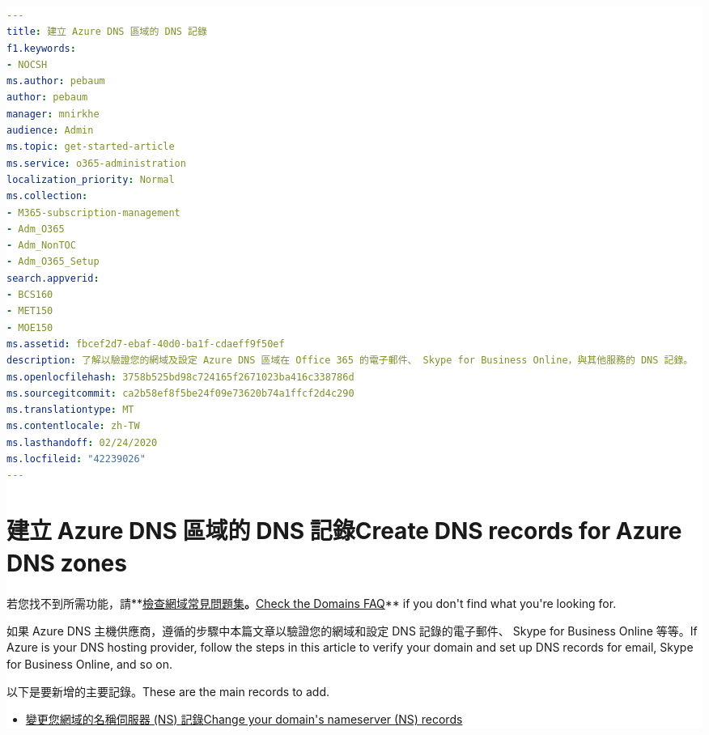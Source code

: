```yaml
---
title: 建立 Azure DNS 區域的 DNS 記錄
f1.keywords:
- NOCSH
ms.author: pebaum
author: pebaum
manager: mnirkhe
audience: Admin
ms.topic: get-started-article
ms.service: o365-administration
localization_priority: Normal
ms.collection:
- M365-subscription-management
- Adm_O365
- Adm_NonTOC
- Adm_O365_Setup
search.appverid:
- BCS160
- MET150
- MOE150
ms.assetid: fbcef2d7-ebaf-40d0-ba1f-cdaeff9f50ef
description: 了解以驗證您的網域及設定 Azure DNS 區域在 Office 365 的電子郵件、 Skype for Business Online，與其他服務的 DNS 記錄。
ms.openlocfilehash: 3758b525bd98c724165f2671023ba416c338786d
ms.sourcegitcommit: ca2b58ef8f5be24f09e73620b74a1ffcf2d4c290
ms.translationtype: MT
ms.contentlocale: zh-TW
ms.lasthandoff: 02/24/2020
ms.locfileid: "42239026"
---
```

# <a name="create-dns-records-for-azure-dns-zones"></a><span data-ttu-id="f14fc-103">建立 Azure DNS 區域的 DNS 記錄</span><span class="sxs-lookup"><span data-stu-id="f14fc-103">Create DNS records for Azure DNS zones</span></span>

 <span data-ttu-id="f14fc-104">若您找不到所需功能，請**[檢查網域常見問題集](../setup/domains-faq.md)**。</span><span class="sxs-lookup"><span data-stu-id="f14fc-104">**[Check the Domains FAQ](../setup/domains-faq.md)** if you don't find what you're looking for.</span></span> 
  
<span data-ttu-id="f14fc-105">如果 Azure DNS 主機供應商，遵循的步驟中本篇文章以驗證您的網域和設定 DNS 記錄的電子郵件、 Skype for Business Online 等等。</span><span class="sxs-lookup"><span data-stu-id="f14fc-105">If Azure is your DNS hosting provider, follow the steps in this article to verify your domain and set up DNS records for email, Skype for Business Online, and so on.</span></span>
  
<span data-ttu-id="f14fc-106">以下是要新增的主要記錄。</span><span class="sxs-lookup"><span data-stu-id="f14fc-106">These are the main records to add.</span></span> 
  
- [<span data-ttu-id="f14fc-107">變更您網域的名稱伺服器 (NS) 記錄</span><span class="sxs-lookup"><span data-stu-id="f14fc-107">Change your domain's nameserver (NS) records</span></span>](#change-your-domains-nameserver-ns-records)
    